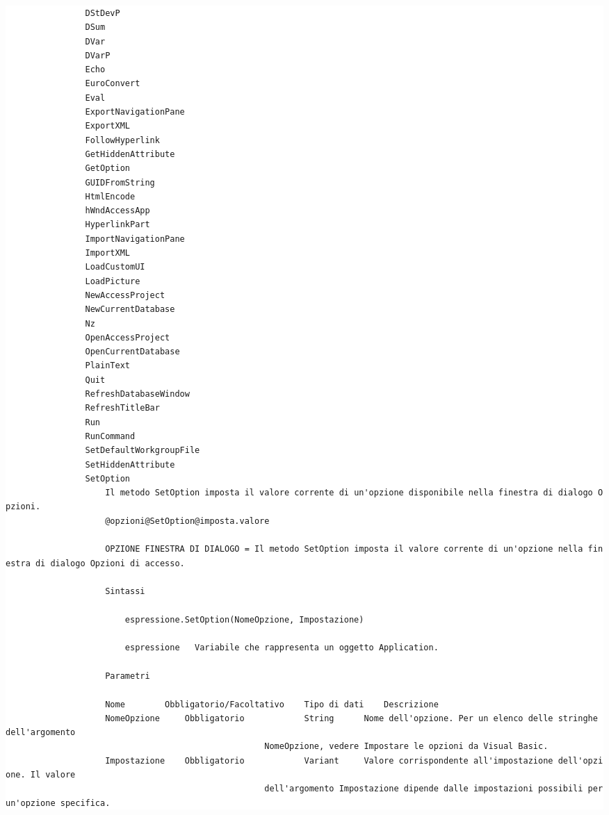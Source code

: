 					DStDevP 
					DSum 
					DVar 
					DVarP 
					Echo 
					EuroConvert 
					Eval 
					ExportNavigationPane 
					ExportXML 
					FollowHyperlink 
					GetHiddenAttribute 
					GetOption 
					GUIDFromString 
					HtmlEncode 
					hWndAccessApp 
					HyperlinkPart 
					ImportNavigationPane 
					ImportXML 
					LoadCustomUI 
					LoadPicture 
					NewAccessProject 
					NewCurrentDatabase 
					Nz 
					OpenAccessProject 
					OpenCurrentDatabase 
					PlainText 
					Quit 
					RefreshDatabaseWindow 
					RefreshTitleBar 
					Run 
					RunCommand 
					SetDefaultWorkgroupFile 
					SetHiddenAttribute 
					SetOption
						Il metodo SetOption imposta il valore corrente di un'opzione disponibile nella finestra di dialogo Opzioni.
						@opzioni@SetOption@imposta.valore 

						OPZIONE FINESTRA DI DIALOGO = Il metodo SetOption imposta il valore corrente di un'opzione nella finestra di dialogo Opzioni di accesso.

						Sintassi

							espressione.SetOption(NomeOpzione, Impostazione)

							espressione   Variabile che rappresenta un oggetto Application.

						Parametri

						Nome 		Obbligatorio/Facoltativo	Tipo di dati 	Descrizione 
						NomeOpzione 	Obbligatorio 			String 		Nome dell'opzione. Per un elenco delle stringhe dell'argomento
														NomeOpzione, vedere Impostare le opzioni da Visual Basic. 
						Impostazione 	Obbligatorio 			Variant 	Valore corrispondente all'impostazione dell'opzione. Il valore
														dell'argomento Impostazione dipende dalle impostazioni possibili per un'opzione specifica. 
